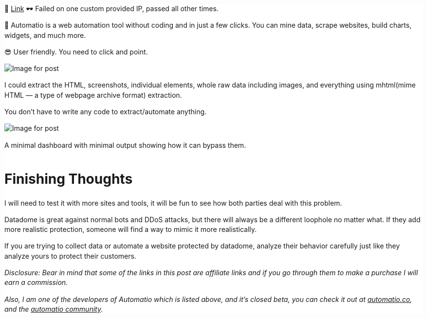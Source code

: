 🔗 [Link](https://bit.ly/automatiofree) 🕶 Failed on one custom provided IP, passed all other times.

📜 Automatio is a web automation tool without coding and in just a few clicks. You can mine data, scrape websites, build charts, widgets, and much more.

😎 User friendly. You need to click and point.

![Image for post](https://miro.medium.com/max/1255/1*9pt4-W6M40YQ4SSTxojwpw.png)

I could extract the HTML, screenshots, individual elements, whole raw data including images, and everything using mhtml(mime HTML — a type of webpage archive format) extraction.

You don’t have to write any code to extract/automate anything.

![Image for post](https://miro.medium.com/max/1473/1*tccMSondBXgwsizlhA_gLg.png)

A minimal dashboard with minimal output showing how it can bypass them.

# Finishing Thoughts

I will need to test it with more sites and tools, it will be fun to see how both parties deal with this problem.

Datadome is great against normal bots and DDoS attacks, but there will always be a different loophole no matter what. If they add more realistic protection, someone will find a way to mimic it more realistically.

If you are trying to collect data or automate a website protected by datadome, analyze their behavior carefully just like they analyze yours to protect their customers.

*Disclosure: Bear in mind that some of the links in this post are affiliate links and if you go through them to make a purchase I will earn a commission.*

*Also, I am one of the developers of Automatio which is listed above, and it’s closed beta, you can check it out at [automatio.co](https://bitly.com/automatiofree), and the [automatio community](https://community.vanila.io/automatio).*